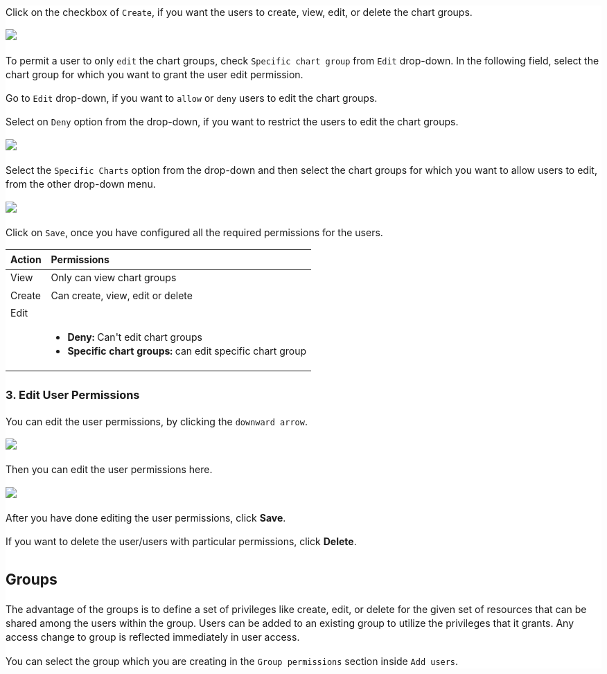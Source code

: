 Click on the checkbox of `Create`, if you want the users to create, view, edit, or delete the chart groups.

![](https://devtron-public-asset.s3.us-east-2.amazonaws.com/images/global-configurations/user-access/chart+group+permission_create_3.JPG)

To permit a user to only `edit` the chart groups, check `Specific chart group` from `Edit` drop-down. In the following field, select the chart group for which you want to grant the user edit permission.

Go to `Edit` drop-down, if you want to `allow` or `deny` users to edit the chart groups.

Select on `Deny` option from the drop-down, if you want to restrict the users to edit the chart groups.

![](https://devtron-public-asset.s3.us-east-2.amazonaws.com/images/global-configurations/user-access/chart+group+permission_edit_4.JPG)

Select the `Specific Charts` option from the drop-down and then select the chart groups for which you want to allow users to edit, from the other drop-down menu.

![](https://devtron-public-asset.s3.us-east-2.amazonaws.com/images/global-configurations/user-access/chart+group+permission_edit+specific+chart_5.JPG)

Click on `Save`, once you have configured all the required permissions for the users.

| Action | Permissions |
| :---   | :---         |
| View  | Only can view chart groups |
| Create | Can create, view, edit or delete |
| Edit | <ul><br/><li>**Deny:** Can't edit chart groups</li><li>**Specific chart groups:** can edit specific chart group</li></ul> |

### 3. Edit User Permissions

You can edit the user permissions, by clicking the `downward arrow`.

![](https://devtron-public-asset.s3.us-east-2.amazonaws.com/images/global-configurations/user-access/edit+user+permission_dropdown_1.JPG)

Then you can edit the user permissions here.

![](https://devtron-public-asset.s3.us-east-2.amazonaws.com/images/global-configurations/user-access/edit+user+permission_devtron+app_2.JPG)

After you have done editing the user permissions, click **Save**.

If you want to delete the user/users with particular permissions, click **Delete**.

## Groups

The advantage of the groups is to define a set of privileges like create, edit, or delete for the given set of resources that can be shared among the users within the group. Users can be added to an existing group to utilize the privileges that it grants. Any access change to group is reflected immediately in user access.

You can select the group which you are creating in the `Group permissions` section inside `Add users`.
